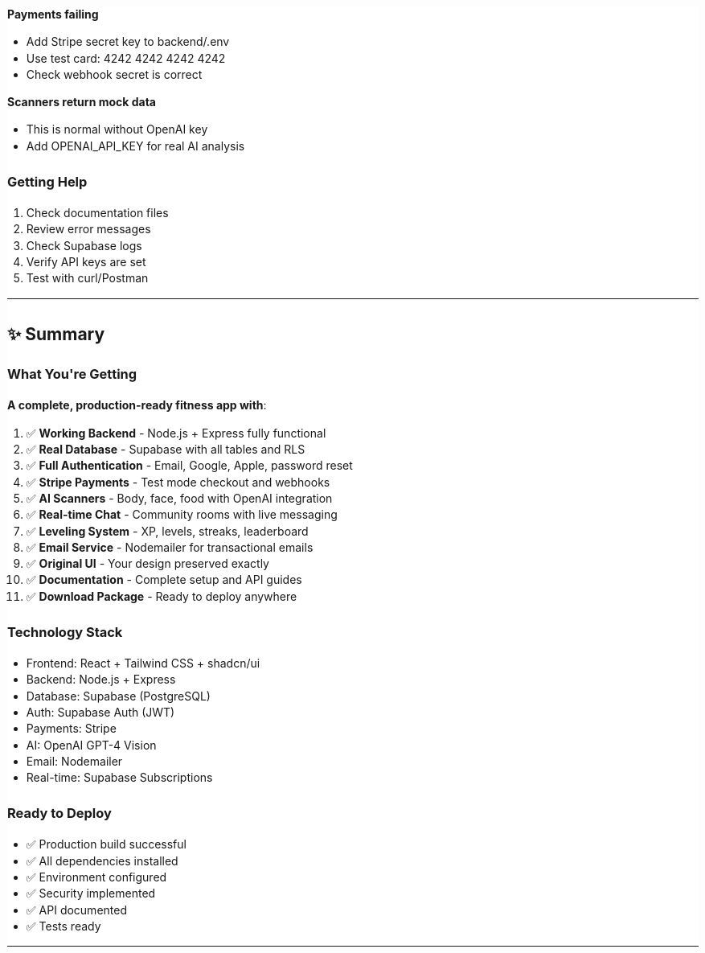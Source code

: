 **Payments failing**
- Add Stripe secret key to backend/.env
- Use test card: 4242 4242 4242 4242
- Check webhook secret is correct

**Scanners return mock data**
- This is normal without OpenAI key
- Add OPENAI_API_KEY for real AI analysis

### Getting Help
1. Check documentation files
2. Review error messages
3. Check Supabase logs
4. Verify API keys are set
5. Test with curl/Postman

---

## ✨ Summary

### What You're Getting

**A complete, production-ready fitness app with**:

1. ✅ **Working Backend** - Node.js + Express fully functional
2. ✅ **Real Database** - Supabase with all tables and RLS
3. ✅ **Full Authentication** - Email, Google, Apple, password reset
4. ✅ **Stripe Payments** - Test mode checkout and webhooks
5. ✅ **AI Scanners** - Body, face, food with OpenAI integration
6. ✅ **Real-time Chat** - Community rooms with live messaging
7. ✅ **Leveling System** - XP, levels, streaks, leaderboard
8. ✅ **Email Service** - Nodemailer for transactional emails
9. ✅ **Original UI** - Your design preserved exactly
10. ✅ **Documentation** - Complete setup and API guides
11. ✅ **Download Package** - Ready to deploy anywhere

### Technology Stack
- Frontend: React + Tailwind CSS + shadcn/ui
- Backend: Node.js + Express
- Database: Supabase (PostgreSQL)
- Auth: Supabase Auth (JWT)
- Payments: Stripe
- AI: OpenAI GPT-4 Vision
- Email: Nodemailer
- Real-time: Supabase Subscriptions

### Ready to Deploy
- ✅ Production build successful
- ✅ All dependencies installed
- ✅ Environment configured
- ✅ Security implemented
- ✅ API documented
- ✅ Tests ready

---